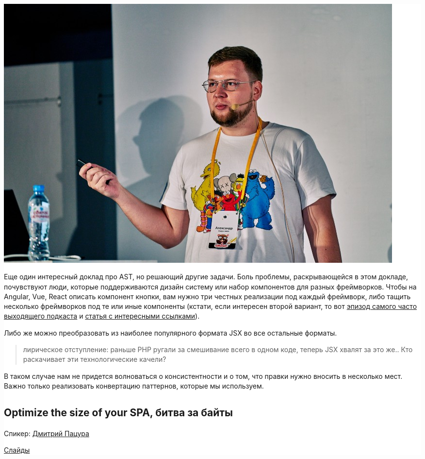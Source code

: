 ![](img/1__L1eOsYsYwYOiawHgqsxDbg.jpeg)

Еще один интересный доклад про AST, но решающий другие задачи. Боль проблемы, раскрывающейся в этом докладе, почувствуют люди, которые поддерживаются дизайн систему или набор компонентов для разных фреймворков. Чтобы на Angular, Vue, React описать компонент кнопки, вам нужно три честных реализации под каждый фреймворк, либо тащить несколько фреймворков под те или иные компоненты (кстати, если интересен второй вариант, то вот [эпизод самого часто выходящего подкаста](https://radiojs.ru/2018/05/%D0%B2%D1%8B%D0%BF%D1%83%D1%81%D0%BA-52-%D0%BC%D0%B8%D0%BA%D1%80%D0%BE%D1%81%D0%B5%D1%80%D0%B2%D0%B8%D1%81%D1%8B-%D0%BD%D0%B0-%D1%84%D1%80%D0%BE%D0%BD%D1%82%D0%B5%D0%BD%D0%B4%D0%B5/) и [статья с интересными ссылками](https://medium.com/@frontman/микросервисы-на-фронтенде-85ab4d37556e)).

Либо же можно преобразовать из наиболее популярного формата JSX во все остальные форматы.

> лирическое отступление: раньше PHP ругали за смешивание всего в одном коде, теперь JSX хвалят за это же.. Кто раскачивает эти технологические качели?

В таком случае нам не придется волноваться о консистентности и о том, что правки нужно вносить в несколько мест. Важно только реализовать конвертацию паттернов, которые мы используем.

## Optimize the size of your SPA, битва за байты

Спикер: [Дмитрий Пацура](https://twitter.com/ovrweb)

[Слайды](https://fs.piterjs.org/events/conf2019/patsura.pdf)
